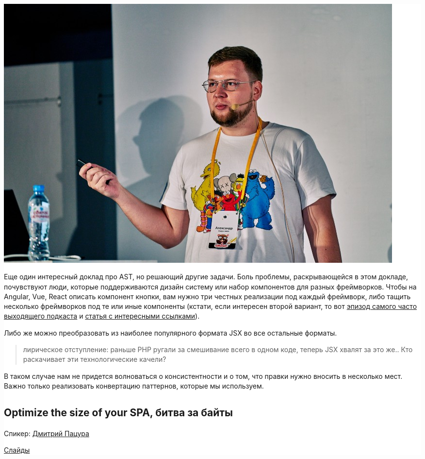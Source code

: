 ![](img/1__L1eOsYsYwYOiawHgqsxDbg.jpeg)

Еще один интересный доклад про AST, но решающий другие задачи. Боль проблемы, раскрывающейся в этом докладе, почувствуют люди, которые поддерживаются дизайн систему или набор компонентов для разных фреймворков. Чтобы на Angular, Vue, React описать компонент кнопки, вам нужно три честных реализации под каждый фреймворк, либо тащить несколько фреймворков под те или иные компоненты (кстати, если интересен второй вариант, то вот [эпизод самого часто выходящего подкаста](https://radiojs.ru/2018/05/%D0%B2%D1%8B%D0%BF%D1%83%D1%81%D0%BA-52-%D0%BC%D0%B8%D0%BA%D1%80%D0%BE%D1%81%D0%B5%D1%80%D0%B2%D0%B8%D1%81%D1%8B-%D0%BD%D0%B0-%D1%84%D1%80%D0%BE%D0%BD%D1%82%D0%B5%D0%BD%D0%B4%D0%B5/) и [статья с интересными ссылками](https://medium.com/@frontman/микросервисы-на-фронтенде-85ab4d37556e)).

Либо же можно преобразовать из наиболее популярного формата JSX во все остальные форматы.

> лирическое отступление: раньше PHP ругали за смешивание всего в одном коде, теперь JSX хвалят за это же.. Кто раскачивает эти технологические качели?

В таком случае нам не придется волноваться о консистентности и о том, что правки нужно вносить в несколько мест. Важно только реализовать конвертацию паттернов, которые мы используем.

## Optimize the size of your SPA, битва за байты

Спикер: [Дмитрий Пацура](https://twitter.com/ovrweb)

[Слайды](https://fs.piterjs.org/events/conf2019/patsura.pdf)
